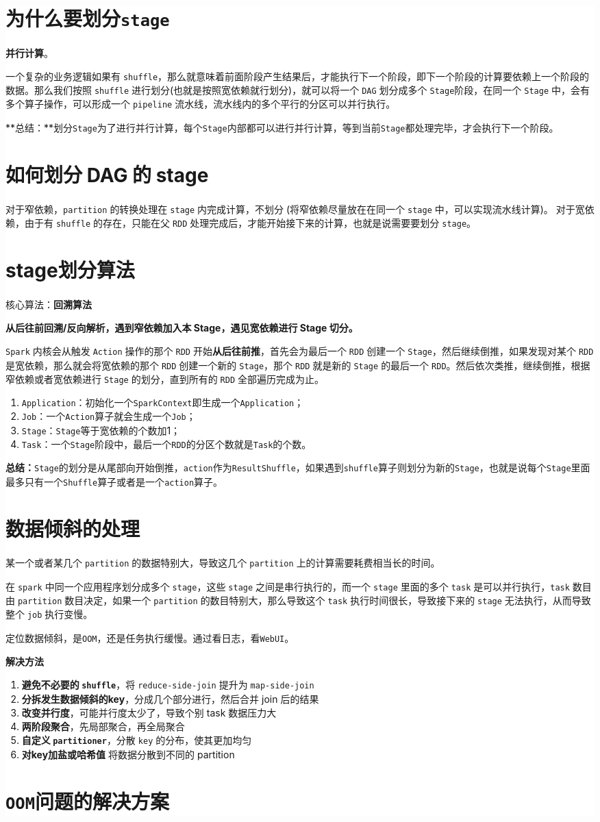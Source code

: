 # 为什么要划分`stage`

**并行计算**。

一个复杂的业务逻辑如果有 `shuffle`，那么就意味着前面阶段产生结果后，才能执行下一个阶段，即下一个阶段的计算要依赖上一个阶段的数据。那么我们按照 `shuffle` 进行划分(也就是按照宽依赖就行划分)，就可以将一个 `DAG` 划分成多个 `Stage`阶段，在同一个 `Stage` 中，会有多个算子操作，可以形成一个 `pipeline` 流水线，流水线内的多个平行的分区可以并行执行。

**总结：**划分`Stage`为了进行并行计算，每个`Stage`内部都可以进行并行计算，等到当前`Stage`都处理完毕，才会执行下一个阶段。

# 如何划分 DAG 的 stage
对于窄依赖，`partition` 的转换处理在 `stage` 内完成计算，不划分   (将窄依赖尽量放在在同一个 `stage` 中，可以实现流水线计算)。
对于宽依赖，由于有 `shuffle` 的存在，只能在父 `RDD` 处理完成后，才能开始接下来的计算，也就是说需要要划分 `stage`。

# stage划分算法

核心算法：**回溯算法**

**从后往前回溯/反向解析，遇到窄依赖加入本 Stage，遇见宽依赖进行 Stage 切分。**

`Spark` 内核会从触发 `Action` 操作的那个 `RDD` 开始**从后往前推**，首先会为最后一个 `RDD` 创建一个 `Stage`，然后继续倒推，如果发现对某个 `RDD` 是宽依赖，那么就会将宽依赖的那个 `RDD` 创建一个新的 `Stage`，那个 `RDD` 就是新的 `Stage` 的最后一个 `RDD`。然后依次类推，继续倒推，根据窄依赖或者宽依赖进行 `Stage` 的划分，直到所有的 `RDD` 全部遍历完成为止。

1.  `Application`：初始化一个`SparkContext`即生成一个`Application`；
2. `Job`：一个`Action`算子就会生成一个`Job`；
3. ``Stage``：`Stage`等于宽依赖的个数加1；
4. `Task`：一个`Stage`阶段中，最后一个`RDD`的分区个数就是`Task`的个数。

**总结：**`Stage`的划分是从尾部向开始倒推，`action`作为`ResultShuffle`，如果遇到`shuffle`算子则划分为新的`Stage`，也就是说每个`Stage`里面最多只有一个`Shuffle`算子或者是一个`action`算子。

# 数据倾斜的处理

某一个或者某几个 `partition` 的数据特别大，导致这几个 `partition` 上的计算需要耗费相当长的时间。

在 `spark` 中同一个应用程序划分成多个 `stage`，这些 `stage` 之间是串行执行的，而一个 `stage` 里面的多个 `task` 是可以并行执行，`task` 数目由 `partition` 数目决定，如果一个 `partition` 的数目特别大，那么导致这个 `task` 执行时间很长，导致接下来的 `stage` 无法执行，从而导致整个 `job` 执行变慢。

定位数据倾斜，是`OOM`，还是任务执行缓慢。通过看日志，看`WebUI`。

**解决方法**

1. **避免不必要的 `shuffle`**，将 `reduce-side-join` 提升为 `map-side-join`
2. **分拆发生数据倾斜的key**，分成几个部分进行，然后合并 join 后的结果
3. **改变并行度**，可能并行度太少了，导致个别 task 数据压力大
4. **两阶段聚合**，先局部聚合，再全局聚合
5. **自定义 `partitioner`**，分散 `key` 的分布，使其更加均匀
5. **对key加盐或哈希值**  将数据分散到不同的 partition

# `OOM`问题的解决方案
